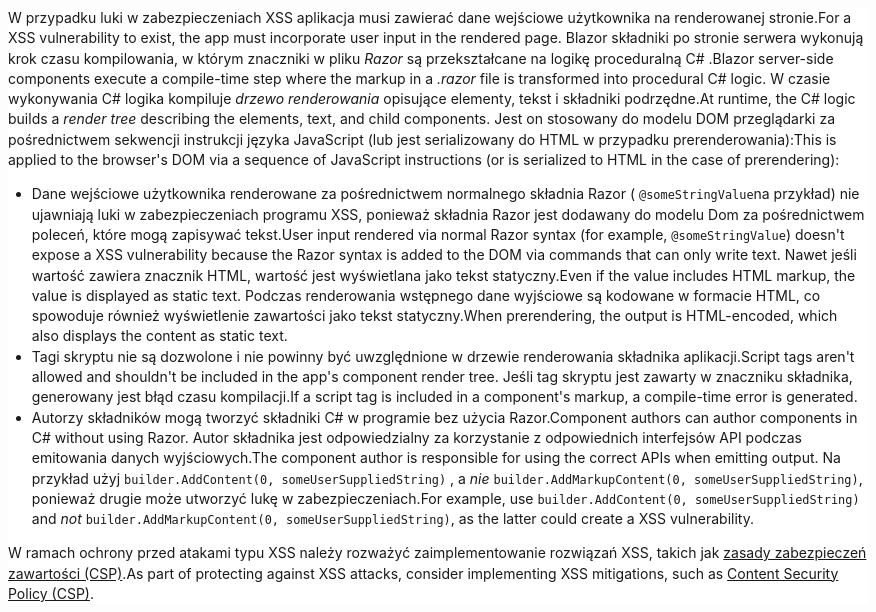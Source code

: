 <span data-ttu-id="5eb80-342">W przypadku luki w zabezpieczeniach XSS aplikacja musi zawierać dane wejściowe użytkownika na renderowanej stronie.</span><span class="sxs-lookup"><span data-stu-id="5eb80-342">For a XSS vulnerability to exist, the app must incorporate user input in the rendered page.</span></span> <span data-ttu-id="5eb80-343">Blazor składniki po stronie serwera wykonują krok czasu kompilowania, w którym znaczniki w pliku *Razor* są przekształcane na logikę proceduralną C# .</span><span class="sxs-lookup"><span data-stu-id="5eb80-343">Blazor server-side components execute a compile-time step where the markup in a *.razor* file is transformed into procedural C# logic.</span></span> <span data-ttu-id="5eb80-344">W czasie wykonywania C# logika kompiluje *drzewo renderowania* opisujące elementy, tekst i składniki podrzędne.</span><span class="sxs-lookup"><span data-stu-id="5eb80-344">At runtime, the C# logic builds a *render tree* describing the elements, text, and child components.</span></span> <span data-ttu-id="5eb80-345">Jest on stosowany do modelu DOM przeglądarki za pośrednictwem sekwencji instrukcji języka JavaScript (lub jest serializowany do HTML w przypadku prerenderowania):</span><span class="sxs-lookup"><span data-stu-id="5eb80-345">This is applied to the browser's DOM via a sequence of JavaScript instructions (or is serialized to HTML in the case of prerendering):</span></span>

* <span data-ttu-id="5eb80-346">Dane wejściowe użytkownika renderowane za pośrednictwem normalnego składnia Razor ( `@someStringValue`na przykład) nie ujawniają luki w zabezpieczeniach programu XSS, ponieważ składnia Razor jest dodawany do modelu Dom za pośrednictwem poleceń, które mogą zapisywać tekst.</span><span class="sxs-lookup"><span data-stu-id="5eb80-346">User input rendered via normal Razor syntax (for example, `@someStringValue`) doesn't expose a XSS vulnerability because the Razor syntax is added to the DOM via commands that can only write text.</span></span> <span data-ttu-id="5eb80-347">Nawet jeśli wartość zawiera znacznik HTML, wartość jest wyświetlana jako tekst statyczny.</span><span class="sxs-lookup"><span data-stu-id="5eb80-347">Even if the value includes HTML markup, the value is displayed as static text.</span></span> <span data-ttu-id="5eb80-348">Podczas renderowania wstępnego dane wyjściowe są kodowane w formacie HTML, co spowoduje również wyświetlenie zawartości jako tekst statyczny.</span><span class="sxs-lookup"><span data-stu-id="5eb80-348">When prerendering, the output is HTML-encoded, which also displays the content as static text.</span></span>
* <span data-ttu-id="5eb80-349">Tagi skryptu nie są dozwolone i nie powinny być uwzględnione w drzewie renderowania składnika aplikacji.</span><span class="sxs-lookup"><span data-stu-id="5eb80-349">Script tags aren't allowed and shouldn't be included in the app's component render tree.</span></span> <span data-ttu-id="5eb80-350">Jeśli tag skryptu jest zawarty w znaczniku składnika, generowany jest błąd czasu kompilacji.</span><span class="sxs-lookup"><span data-stu-id="5eb80-350">If a script tag is included in a component's markup, a compile-time error is generated.</span></span>
* <span data-ttu-id="5eb80-351">Autorzy składników mogą tworzyć składniki C# w programie bez użycia Razor.</span><span class="sxs-lookup"><span data-stu-id="5eb80-351">Component authors can author components in C# without using Razor.</span></span> <span data-ttu-id="5eb80-352">Autor składnika jest odpowiedzialny za korzystanie z odpowiednich interfejsów API podczas emitowania danych wyjściowych.</span><span class="sxs-lookup"><span data-stu-id="5eb80-352">The component author is responsible for using the correct APIs when emitting output.</span></span> <span data-ttu-id="5eb80-353">Na przykład użyj `builder.AddContent(0, someUserSuppliedString)` , a *nie* `builder.AddMarkupContent(0, someUserSuppliedString)`, ponieważ drugie może utworzyć lukę w zabezpieczeniach.</span><span class="sxs-lookup"><span data-stu-id="5eb80-353">For example, use `builder.AddContent(0, someUserSuppliedString)` and *not* `builder.AddMarkupContent(0, someUserSuppliedString)`, as the latter could create a XSS vulnerability.</span></span>

<span data-ttu-id="5eb80-354">W ramach ochrony przed atakami typu XSS należy rozważyć zaimplementowanie rozwiązań XSS, takich jak [zasady zabezpieczeń zawartości (CSP)](https://developer.mozilla.org/docs/Web/HTTP/CSP).</span><span class="sxs-lookup"><span data-stu-id="5eb80-354">As part of protecting against XSS attacks, consider implementing XSS mitigations, such as [Content Security Policy (CSP)](https://developer.mozilla.org/docs/Web/HTTP/CSP).</span></span>

